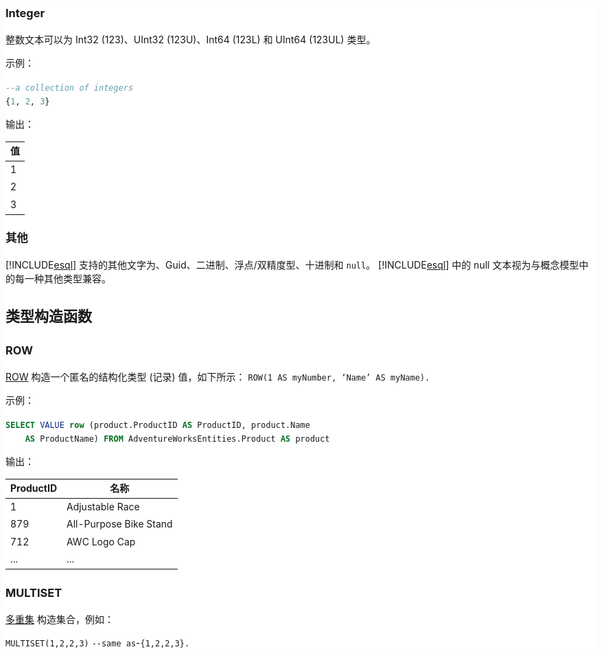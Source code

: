 ### <a name="integer"></a>Integer  

 整数文本可以为 Int32 (123)、UInt32 (123U)、Int64 (123L) 和 UInt64 (123UL) 类型。  
  
 示例：  
  
```sql  
--a collection of integers  
{1, 2, 3}  
```  
  
 输出：  
  
|值|  
|-----------|  
|1|  
|2|  
|3|  
  
### <a name="other"></a>其他  

 [!INCLUDE[esql](../../../../../../includes/esql-md.md)] 支持的其他文字为、Guid、二进制、浮点/双精度型、十进制和 `null`。 [!INCLUDE[esql](../../../../../../includes/esql-md.md)] 中的 null 文本视为与概念模型中的每一种其他类型兼容。  
  
## <a name="type-constructors"></a>类型构造函数  
  
### <a name="row"></a>ROW  

 [ROW](row-entity-sql.md) 构造一个匿名的结构化类型 (记录) 值，如下所示： `ROW(1 AS myNumber, ‘Name’ AS myName).`  
  
 示例：  
  
```sql  
SELECT VALUE row (product.ProductID AS ProductID, product.Name
    AS ProductName) FROM AdventureWorksEntities.Product AS product
```  
  
 输出：  
  
|ProductID|名称|  
|---------------|----------|  
|1|Adjustable Race|  
|879|All-Purpose Bike Stand|  
|712|AWC Logo Cap|  
|...|...|  
  
### <a name="multiset"></a>MULTISET  

 [多重集](multiset-entity-sql.md) 构造集合，例如：  
  
 `MULTISET(1,2,2,3)` `--same as`-`{1,2,2,3}.`  
  